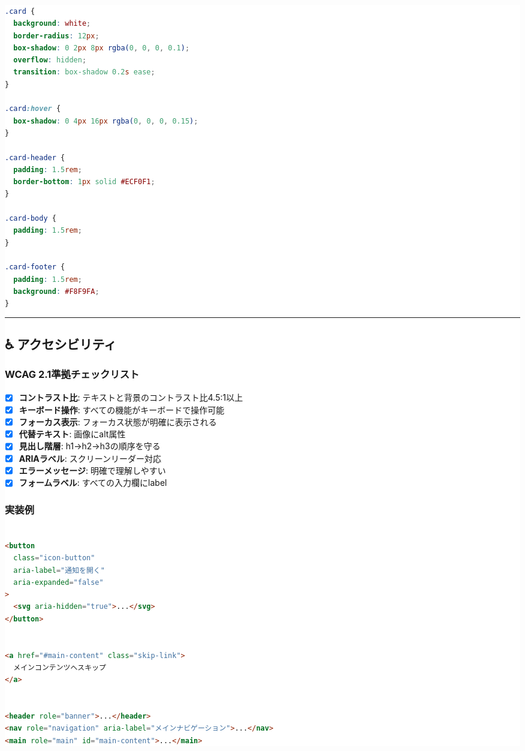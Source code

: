 ```css
.card {
  background: white;
  border-radius: 12px;
  box-shadow: 0 2px 8px rgba(0, 0, 0, 0.1);
  overflow: hidden;
  transition: box-shadow 0.2s ease;
}

.card:hover {
  box-shadow: 0 4px 16px rgba(0, 0, 0, 0.15);
}

.card-header {
  padding: 1.5rem;
  border-bottom: 1px solid #ECF0F1;
}

.card-body {
  padding: 1.5rem;
}

.card-footer {
  padding: 1.5rem;
  background: #F8F9FA;
}
```

---

## ♿ アクセシビリティ

### WCAG 2.1準拠チェックリスト

- [x] **コントラスト比**: テキストと背景のコントラスト比4.5:1以上
- [x] **キーボード操作**: すべての機能がキーボードで操作可能
- [x] **フォーカス表示**: フォーカス状態が明確に表示される
- [x] **代替テキスト**: 画像にalt属性
- [x] **見出し階層**: h1→h2→h3の順序を守る
- [x] **ARIAラベル**: スクリーンリーダー対応
- [x] **エラーメッセージ**: 明確で理解しやすい
- [x] **フォームラベル**: すべての入力欄にlabel

### 実装例

```html

<button
  class="icon-button"
  aria-label="通知を開く"
  aria-expanded="false"
>
  <svg aria-hidden="true">...</svg>
</button>


<a href="#main-content" class="skip-link">
  メインコンテンツへスキップ
</a>


<header role="banner">...</header>
<nav role="navigation" aria-label="メインナビゲーション">...</nav>
<main role="main" id="main-content">...</main>
```